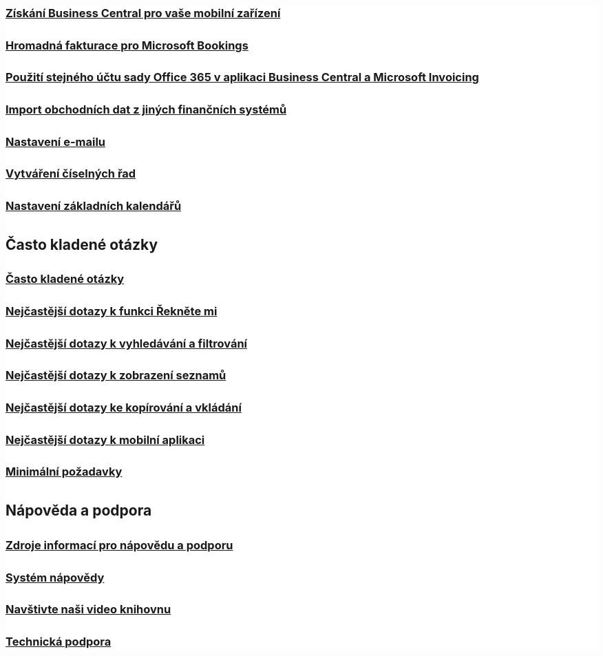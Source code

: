 ### [Získání Business Central pro vaše mobilní zařízení](install-mobile-app.md)
### [Hromadná fakturace pro Microsoft Bookings](finance-bookings.md)
### [Použití stejného účtu sady Office 365 v aplikaci Business Central a Microsoft Invoicing](about-reuse-company-invoicing.md)
### [Import obchodních dat z jiných finančních systémů](across-import-data-configuration-packages.md)
### [Nastavení e-mailu](admin-how-setup-email.md)
### [Vytváření číselných řad](ui-create-number-series.md)
### [Nastavení základních kalendářů](across-how-to-assign-base-calendars.md)

## Často kladené otázky
### [Často kladené otázky](across-faq.md)
### [Nejčastější dotazy k funkci Řekněte mi](ui-search-faq.md)
### [Nejčastější dotazy k vyhledávání a filtrování](ui-search-filter-faq.md)
### [Nejčastější dotazy k zobrazení seznamů](ui-views-faq.md)
### [Nejčastější dotazy ke kopírování a vkládání](ui-copy-paste.md)
### [Nejčastější dotazy k mobilní aplikaci](ui-mobile-faq.md)
### [Minimální požadavky](product-requirements.md)

## Nápověda a podpora
### [Zdroje informací pro nápovědu a podporu](product-help-and-support.md)
### [Systém nápovědy](/dynamics365/business-central/dev-itpro/user-assistance?toc=/dynamics365/business-central/toc.json)
### [Navštivte naši video knihovnu](across-videos.md)
### [Technická podpora](/dynamics365/business-central/dev-itpro/technical-support?toc=/dynamics365/business-central/toc.json)
